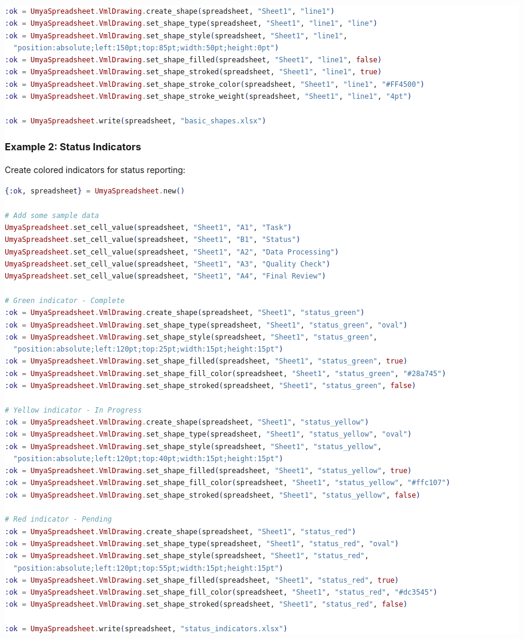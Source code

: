 ```elixir
:ok = UmyaSpreadsheet.VmlDrawing.create_shape(spreadsheet, "Sheet1", "line1")
:ok = UmyaSpreadsheet.VmlDrawing.set_shape_type(spreadsheet, "Sheet1", "line1", "line")
:ok = UmyaSpreadsheet.VmlDrawing.set_shape_style(spreadsheet, "Sheet1", "line1",
  "position:absolute;left:150pt;top:85pt;width:50pt;height:0pt")
:ok = UmyaSpreadsheet.VmlDrawing.set_shape_filled(spreadsheet, "Sheet1", "line1", false)
:ok = UmyaSpreadsheet.VmlDrawing.set_shape_stroked(spreadsheet, "Sheet1", "line1", true)
:ok = UmyaSpreadsheet.VmlDrawing.set_shape_stroke_color(spreadsheet, "Sheet1", "line1", "#FF4500")
:ok = UmyaSpreadsheet.VmlDrawing.set_shape_stroke_weight(spreadsheet, "Sheet1", "line1", "4pt")

:ok = UmyaSpreadsheet.write(spreadsheet, "basic_shapes.xlsx")
```

### Example 2: Status Indicators

Create colored indicators for status reporting:

```elixir
{:ok, spreadsheet} = UmyaSpreadsheet.new()

# Add some sample data
UmyaSpreadsheet.set_cell_value(spreadsheet, "Sheet1", "A1", "Task")
UmyaSpreadsheet.set_cell_value(spreadsheet, "Sheet1", "B1", "Status")
UmyaSpreadsheet.set_cell_value(spreadsheet, "Sheet1", "A2", "Data Processing")
UmyaSpreadsheet.set_cell_value(spreadsheet, "Sheet1", "A3", "Quality Check")
UmyaSpreadsheet.set_cell_value(spreadsheet, "Sheet1", "A4", "Final Review")

# Green indicator - Complete
:ok = UmyaSpreadsheet.VmlDrawing.create_shape(spreadsheet, "Sheet1", "status_green")
:ok = UmyaSpreadsheet.VmlDrawing.set_shape_type(spreadsheet, "Sheet1", "status_green", "oval")
:ok = UmyaSpreadsheet.VmlDrawing.set_shape_style(spreadsheet, "Sheet1", "status_green",
  "position:absolute;left:120pt;top:25pt;width:15pt;height:15pt")
:ok = UmyaSpreadsheet.VmlDrawing.set_shape_filled(spreadsheet, "Sheet1", "status_green", true)
:ok = UmyaSpreadsheet.VmlDrawing.set_shape_fill_color(spreadsheet, "Sheet1", "status_green", "#28a745")
:ok = UmyaSpreadsheet.VmlDrawing.set_shape_stroked(spreadsheet, "Sheet1", "status_green", false)

# Yellow indicator - In Progress
:ok = UmyaSpreadsheet.VmlDrawing.create_shape(spreadsheet, "Sheet1", "status_yellow")
:ok = UmyaSpreadsheet.VmlDrawing.set_shape_type(spreadsheet, "Sheet1", "status_yellow", "oval")
:ok = UmyaSpreadsheet.VmlDrawing.set_shape_style(spreadsheet, "Sheet1", "status_yellow",
  "position:absolute;left:120pt;top:40pt;width:15pt;height:15pt")
:ok = UmyaSpreadsheet.VmlDrawing.set_shape_filled(spreadsheet, "Sheet1", "status_yellow", true)
:ok = UmyaSpreadsheet.VmlDrawing.set_shape_fill_color(spreadsheet, "Sheet1", "status_yellow", "#ffc107")
:ok = UmyaSpreadsheet.VmlDrawing.set_shape_stroked(spreadsheet, "Sheet1", "status_yellow", false)

# Red indicator - Pending
:ok = UmyaSpreadsheet.VmlDrawing.create_shape(spreadsheet, "Sheet1", "status_red")
:ok = UmyaSpreadsheet.VmlDrawing.set_shape_type(spreadsheet, "Sheet1", "status_red", "oval")
:ok = UmyaSpreadsheet.VmlDrawing.set_shape_style(spreadsheet, "Sheet1", "status_red",
  "position:absolute;left:120pt;top:55pt;width:15pt;height:15pt")
:ok = UmyaSpreadsheet.VmlDrawing.set_shape_filled(spreadsheet, "Sheet1", "status_red", true)
:ok = UmyaSpreadsheet.VmlDrawing.set_shape_fill_color(spreadsheet, "Sheet1", "status_red", "#dc3545")
:ok = UmyaSpreadsheet.VmlDrawing.set_shape_stroked(spreadsheet, "Sheet1", "status_red", false)

:ok = UmyaSpreadsheet.write(spreadsheet, "status_indicators.xlsx")
```
